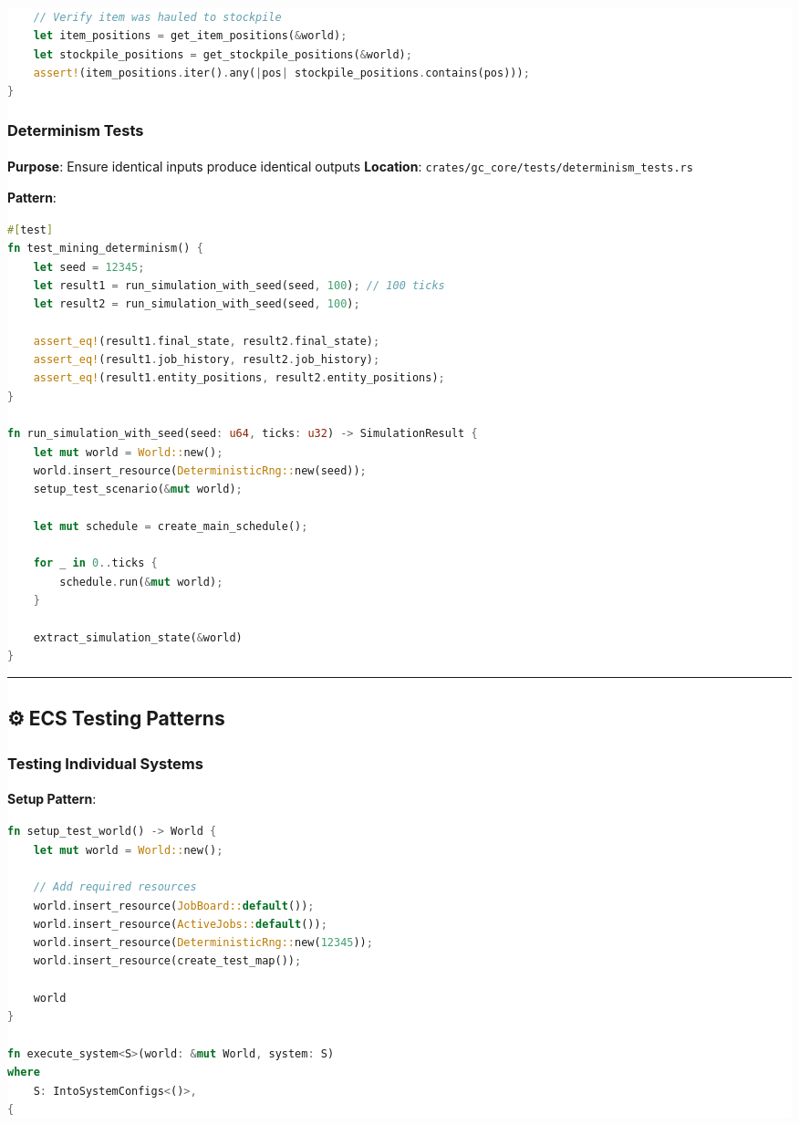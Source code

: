 ```rust
    // Verify item was hauled to stockpile
    let item_positions = get_item_positions(&world);
    let stockpile_positions = get_stockpile_positions(&world);
    assert!(item_positions.iter().any(|pos| stockpile_positions.contains(pos)));
}
```

### Determinism Tests

**Purpose**: Ensure identical inputs produce identical outputs
**Location**: `crates/gc_core/tests/determinism_tests.rs`

**Pattern**:
```rust
#[test]
fn test_mining_determinism() {
    let seed = 12345;
    let result1 = run_simulation_with_seed(seed, 100); // 100 ticks
    let result2 = run_simulation_with_seed(seed, 100);
    
    assert_eq!(result1.final_state, result2.final_state);
    assert_eq!(result1.job_history, result2.job_history);
    assert_eq!(result1.entity_positions, result2.entity_positions);
}

fn run_simulation_with_seed(seed: u64, ticks: u32) -> SimulationResult {
    let mut world = World::new();
    world.insert_resource(DeterministicRng::new(seed));
    setup_test_scenario(&mut world);
    
    let mut schedule = create_main_schedule();
    
    for _ in 0..ticks {
        schedule.run(&mut world);
    }
    
    extract_simulation_state(&world)
}
```

---

## ⚙️ ECS Testing Patterns

### Testing Individual Systems

**Setup Pattern**:
```rust
fn setup_test_world() -> World {
    let mut world = World::new();
    
    // Add required resources
    world.insert_resource(JobBoard::default());
    world.insert_resource(ActiveJobs::default());
    world.insert_resource(DeterministicRng::new(12345));
    world.insert_resource(create_test_map());
    
    world
}

fn execute_system<S>(world: &mut World, system: S) 
where
    S: IntoSystemConfigs<()>,
{
```